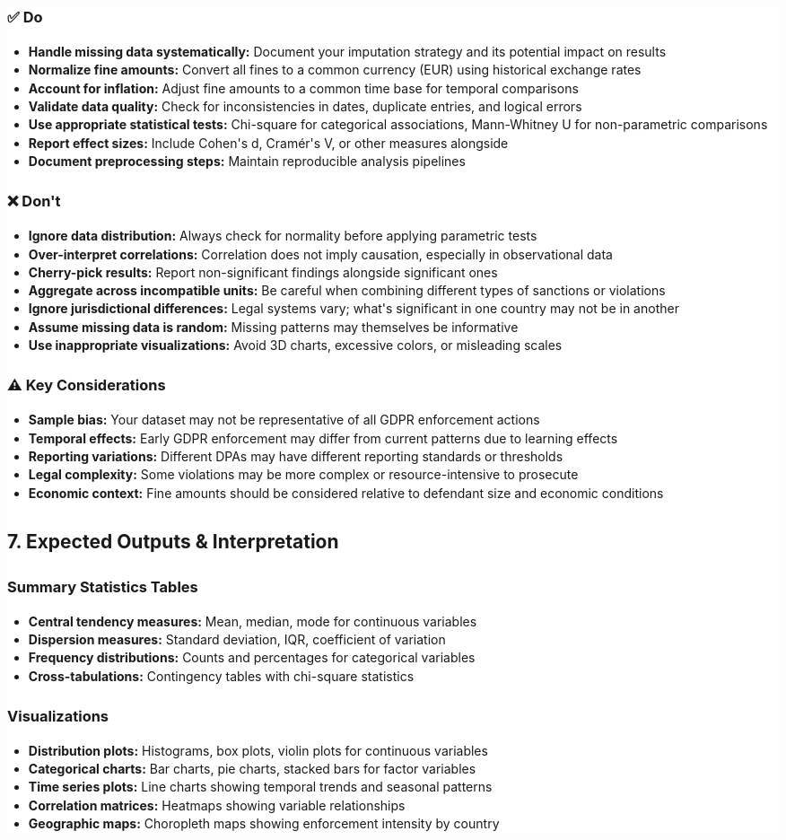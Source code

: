 ### ✅ Do

- **Handle missing data systematically:** Document your imputation strategy and its potential impact on results
- **Normalize fine amounts:** Convert all fines to a common currency (EUR) using historical exchange rates
- **Account for inflation:** Adjust fine amounts to a common time base for temporal comparisons
- **Validate data quality:** Check for inconsistencies in dates, duplicate entries, and logical errors
- **Use appropriate statistical tests:** Chi-square for categorical associations, Mann-Whitney U for non-parametric comparisons
- **Report effect sizes:** Include Cohen's d, Cramér's V, or other measures alongside
- **Document preprocessing steps:** Maintain reproducible analysis pipelines

### ❌ Don't

- **Ignore data distribution:** Always check for normality before applying parametric tests
- **Over-interpret correlations:** Correlation does not imply causation, especially in observational data
- **Cherry-pick results:** Report non-significant findings alongside significant ones
- **Aggregate across incompatible units:** Be careful when combining different types of sanctions or violations
- **Ignore jurisdictional differences:** Legal systems vary; what's significant in one country may not be in another
- **Assume missing data is random:** Missing patterns may themselves be informative
- **Use inappropriate visualizations:** Avoid 3D charts, excessive colors, or misleading scales

### ⚠️ Key Considerations

- **Sample bias:** Your dataset may not be representative of all GDPR enforcement actions
- **Temporal effects:** Early GDPR enforcement may differ from current patterns due to learning effects
- **Reporting variations:** Different DPAs may have different reporting standards or thresholds
- **Legal complexity:** Some violations may be more complex or resource-intensive to prosecute
- **Economic context:** Fine amounts should be considered relative to defendant size and economic conditions

## 7\. Expected Outputs & Interpretation

### Summary Statistics Tables

- **Central tendency measures:** Mean, median, mode for continuous variables
- **Dispersion measures:** Standard deviation, IQR, coefficient of variation
- **Frequency distributions:** Counts and percentages for categorical variables
- **Cross-tabulations:** Contingency tables with chi-square statistics

### Visualizations

- **Distribution plots:** Histograms, box plots, violin plots for continuous variables
- **Categorical charts:** Bar charts, pie charts, stacked bars for factor variables
- **Time series plots:** Line charts showing temporal trends and seasonal patterns
- **Correlation matrices:** Heatmaps showing variable relationships
- **Geographic maps:** Choropleth maps showing enforcement intensity by country
